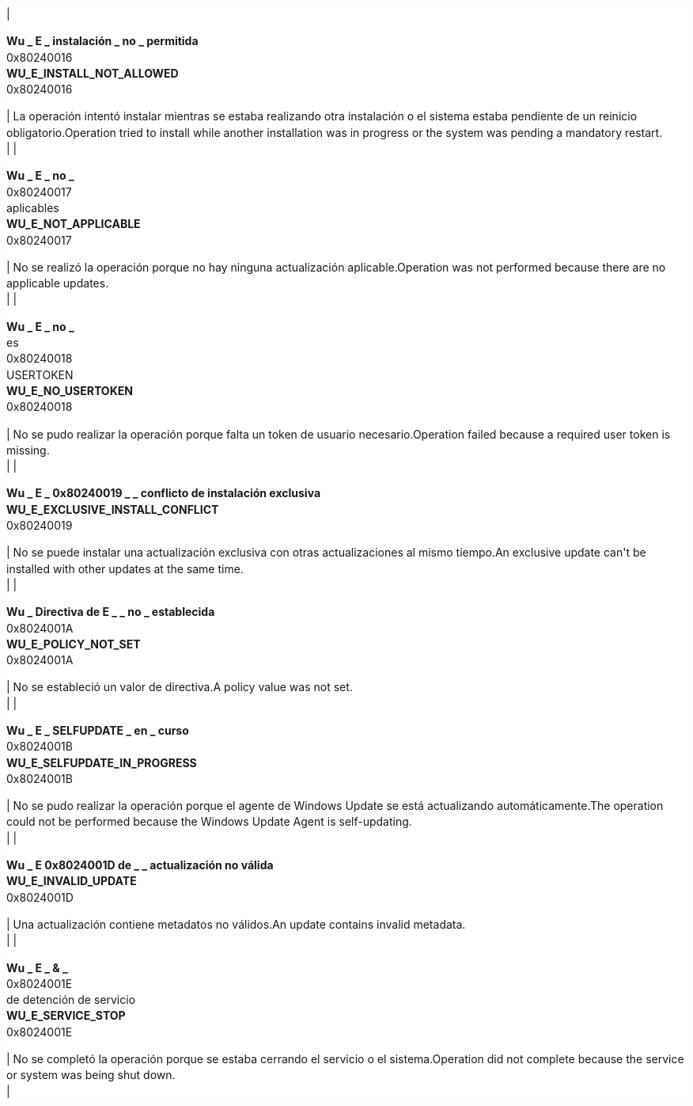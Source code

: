 | <span id="WU_E_INSTALL_NOT_ALLOWED"></span><span id="wu_e_install_not_allowed"></span><dl> <span data-ttu-id="17c3d-166"><dt>**Wu \_ E \_ instalación \_ no \_ permitida**</dt> <dt>0x80240016</dt></span><span class="sxs-lookup"><span data-stu-id="17c3d-166"><dt>**WU\_E\_INSTALL\_NOT\_ALLOWED**</dt> <dt>0x80240016</dt></span></span> </dl>                                          | <span data-ttu-id="17c3d-167">La operación intentó instalar mientras se estaba realizando otra instalación o el sistema estaba pendiente de un reinicio obligatorio.</span><span class="sxs-lookup"><span data-stu-id="17c3d-167">Operation tried to install while another installation was in progress or the system was pending a mandatory restart.</span></span><br/>                |
| <span id="WU_E_NOT_APPLICABLE"></span><span id="wu_e_not_applicable"></span><dl> <span data-ttu-id="17c3d-168"><dt>**Wu \_ E \_ no \_**</dt> <dt>0x80240017</dt> aplicables</span><span class="sxs-lookup"><span data-stu-id="17c3d-168"><dt>**WU\_E\_NOT\_APPLICABLE**</dt> <dt>0x80240017</dt></span></span> </dl>                                                          | <span data-ttu-id="17c3d-169">No se realizó la operación porque no hay ninguna actualización aplicable.</span><span class="sxs-lookup"><span data-stu-id="17c3d-169">Operation was not performed because there are no applicable updates.</span></span><br/>                                                                |
| <span id="WU_E_NO_USERTOKEN"></span><span id="wu_e_no_usertoken"></span><dl> <span data-ttu-id="17c3d-170"><dt>**Wu \_ E \_ no \_**</dt> es <dt>0x80240018</dt> USERTOKEN</span><span class="sxs-lookup"><span data-stu-id="17c3d-170"><dt>**WU\_E\_NO\_USERTOKEN**</dt> <dt>0x80240018</dt></span></span> </dl>                                                                | <span data-ttu-id="17c3d-171">No se pudo realizar la operación porque falta un token de usuario necesario.</span><span class="sxs-lookup"><span data-stu-id="17c3d-171">Operation failed because a required user token is missing.</span></span><br/>                                                                          |
| <span id="WU_E_EXCLUSIVE_INSTALL_CONFLICT"></span><span id="wu_e_exclusive_install_conflict"></span><dl> <span data-ttu-id="17c3d-172"><dt>**Wu \_ E \_ 0x80240019 \_ \_ conflicto de instalación exclusiva**</dt> <dt></dt></span><span class="sxs-lookup"><span data-stu-id="17c3d-172"><dt>**WU\_E\_EXCLUSIVE\_INSTALL\_CONFLICT**</dt> <dt>0x80240019</dt></span></span> </dl>                     | <span data-ttu-id="17c3d-173">No se puede instalar una actualización exclusiva con otras actualizaciones al mismo tiempo.</span><span class="sxs-lookup"><span data-stu-id="17c3d-173">An exclusive update can't be installed with other updates at the same time.</span></span><br/>                                                         |
| <span id="WU_E_POLICY_NOT_SET"></span><span id="wu_e_policy_not_set"></span><dl> <span data-ttu-id="17c3d-174"><dt>**Wu \_ Directiva de E \_ \_ no \_ establecida**</dt> <dt>0x8024001A</dt></span><span class="sxs-lookup"><span data-stu-id="17c3d-174"><dt>**WU\_E\_POLICY\_NOT\_SET**</dt> <dt>0x8024001A</dt></span></span> </dl>                                                         | <span data-ttu-id="17c3d-175">No se estableció un valor de directiva.</span><span class="sxs-lookup"><span data-stu-id="17c3d-175">A policy value was not set.</span></span><br/>                                                                                                         |
| <span id="WU_E_SELFUPDATE_IN_PROGRESS"></span><span id="wu_e_selfupdate_in_progress"></span><dl> <span data-ttu-id="17c3d-176"><dt>**Wu \_ E \_ SELFUPDATE \_ en \_ curso**</dt> <dt>0x8024001B</dt></span><span class="sxs-lookup"><span data-stu-id="17c3d-176"><dt>**WU\_E\_SELFUPDATE\_IN\_PROGRESS**</dt> <dt>0x8024001B</dt></span></span> </dl>                                 | <span data-ttu-id="17c3d-177">No se pudo realizar la operación porque el agente de Windows Update se está actualizando automáticamente.</span><span class="sxs-lookup"><span data-stu-id="17c3d-177">The operation could not be performed because the Windows Update Agent is self-updating.</span></span><br/>                                             |
| <span id="WU_E_INVALID_UPDATE"></span><span id="wu_e_invalid_update"></span><dl> <span data-ttu-id="17c3d-178"><dt>**Wu \_ E 0x8024001D de \_ \_ actualización no válida**</dt> <dt></dt></span><span class="sxs-lookup"><span data-stu-id="17c3d-178"><dt>**WU\_E\_INVALID\_UPDATE**</dt> <dt>0x8024001D</dt></span></span> </dl>                                                          | <span data-ttu-id="17c3d-179">Una actualización contiene metadatos no válidos.</span><span class="sxs-lookup"><span data-stu-id="17c3d-179">An update contains invalid metadata.</span></span><br/>                                                                                                |
| <span id="WU_E_SERVICE_STOP"></span><span id="wu_e_service_stop"></span><dl> <span data-ttu-id="17c3d-180"><dt>**Wu \_ E \_ & \_**</dt> <dt>0x8024001E</dt> de detención de servicio</span><span class="sxs-lookup"><span data-stu-id="17c3d-180"><dt>**WU\_E\_SERVICE\_STOP**</dt> <dt>0x8024001E</dt></span></span> </dl>                                                                | <span data-ttu-id="17c3d-181">No se completó la operación porque se estaba cerrando el servicio o el sistema.</span><span class="sxs-lookup"><span data-stu-id="17c3d-181">Operation did not complete because the service or system was being shut down.</span></span><br/>                                                       |